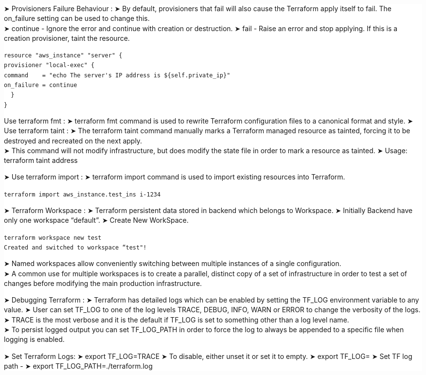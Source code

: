  ➤ Provisioners Failure Behaviour : 
➤ By default, provisioners that fail will also cause the Terraform apply itself to  fail. The on_failure setting can be used to change this.  
➤ continue - Ignore the error and continue with creation or destruction. 
➤ fail - Raise an error and stop applying. If this is a creation provisioner, taint  the resource.
```
resource "aws_instance" "server" { 
provisioner "local-exec" { 
command    = "echo The server's IP address is ${self.private_ip}" 
on_failure = continue 
  } 
}
```

Use terraform fmt : 
➤ terraform fmt command is used to rewrite Terraform configuration files to a canonical format and style. 
➤ Use terraform taint : 
➤ The terraform taint command manually marks a Terraform managed resource as tainted, forcing it to be destroyed and recreated on the next apply.  
➤ This command will not modify infrastructure, but does modify the state file in order to mark a resource as tainted. 
➤ Usage: terraform taint address

➤ Use terraform import : 
➤ terraform import command is used to import existing resources into Terraform.  
``` 
terraform import aws_instance.test_ins i-1234
```
➤ Terraform Workspace : 
➤ Terraform persistent data stored in backend which belongs to Workspace. 
➤ Initially Backend have only one workspace “default”. 
➤ Create New WorkSpace.
``` 
terraform workspace new test 
Created and switched to workspace “test"!
```
 ➤ Named workspaces allow conveniently switching between multiple instances of a single configuration.  
➤ A common use for multiple workspaces is to create a parallel, distinct copy of a set of infrastructure in order to test a set of changes before modifying the main production infrastructure.

 ➤ Debugging Terraform : 
➤ Terraform has detailed logs which can be enabled by setting the TF_LOG environment variable to any value. 
➤ User can set TF_LOG to one of the log levels TRACE, DEBUG, INFO, WARN or ERROR to change the verbosity of the logs.  
➤ TRACE is the most verbose and it is the default if TF_LOG is set to something other than a log level name.  
➤ To persist logged output you can set TF_LOG_PATH in order to force the log to always be appended to a specific file when logging is enabled.

 ➤ Set Terraform Logs: 
➤ export TF_LOG=TRACE 
➤ To disable, either unset it or set it to empty. 
➤ export TF_LOG= 
➤ Set TF log path - 
➤ export TF_LOG_PATH=./terraform.log
